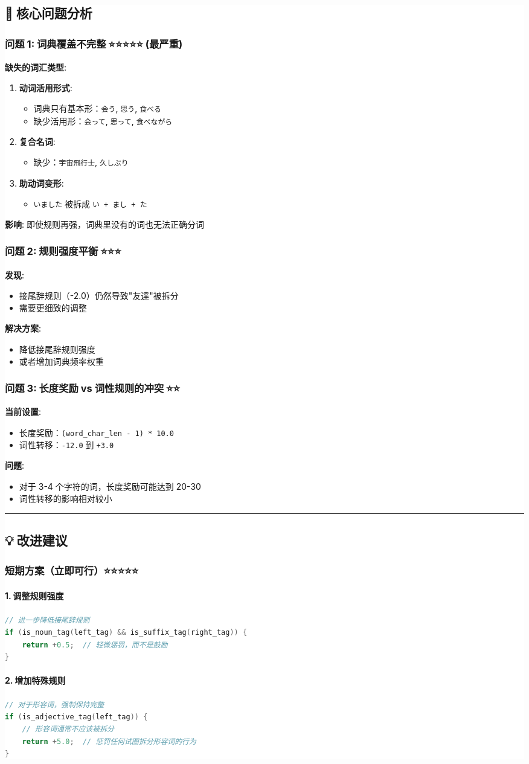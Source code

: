
## 🎯 核心问题分析

### 问题 1: 词典覆盖不完整 ⭐⭐⭐⭐⭐ (最严重)

**缺失的词汇类型**:
1. **动词活用形式**: 
   - 词典只有基本形：`会う`, `思う`, `食べる`
   - 缺少活用形：`会って`, `思って`, `食べながら`
   
2. **复合名词**:
   - 缺少：`宇宙飛行士`, `久しぶり`
   
3. **助动词变形**:
   - `いました` 被拆成 `い + まし + た`

**影响**: 即使规则再强，词典里没有的词也无法正确分词

### 问题 2: 规则强度平衡 ⭐⭐⭐

**发现**:
- 接尾辞规则（-2.0）仍然导致"友達"被拆分
- 需要更细致的调整

**解决方案**: 
- 降低接尾辞规则强度
- 或者增加词典频率权重

### 问题 3: 长度奖励 vs 词性规则的冲突 ⭐⭐

**当前设置**:
- 长度奖励：`(word_char_len - 1) * 10.0`
- 词性转移：`-12.0` 到 `+3.0`

**问题**: 
- 对于 3-4 个字符的词，长度奖励可能达到 20-30
- 词性转移的影响相对较小

---

## 💡 改进建议

### 短期方案（立即可行）⭐⭐⭐⭐⭐

#### 1. 调整规则强度
```c
// 进一步降低接尾辞规则
if (is_noun_tag(left_tag) && is_suffix_tag(right_tag)) {
    return +0.5;  // 轻微惩罚，而不是鼓励
}
```

#### 2. 增加特殊规则
```c
// 对于形容词，强制保持完整
if (is_adjective_tag(left_tag)) {
    // 形容词通常不应该被拆分
    return +5.0;  // 惩罚任何试图拆分形容词的行为
}
```
